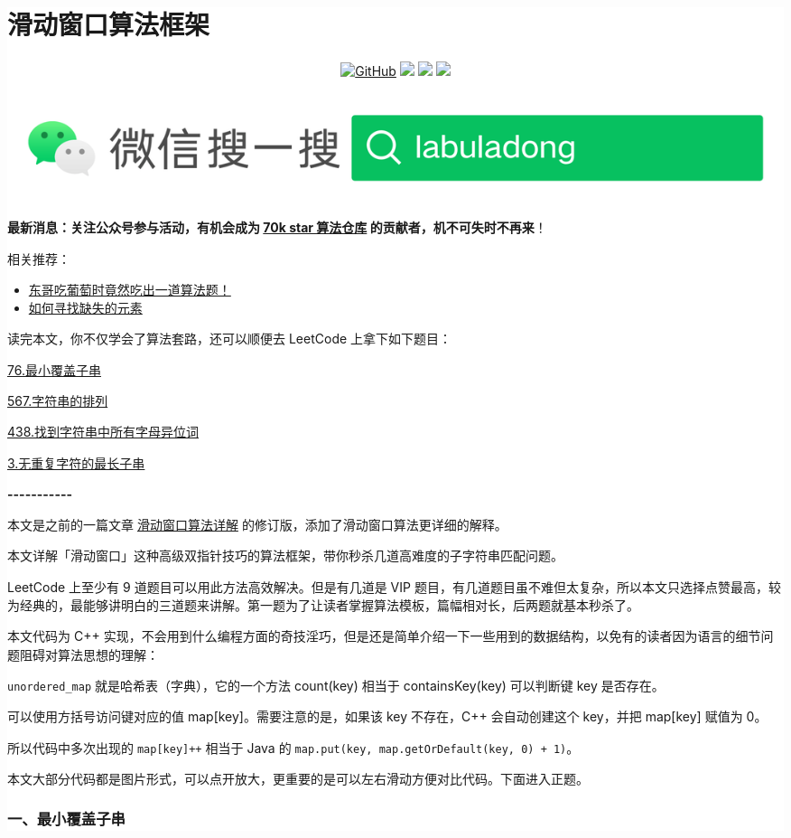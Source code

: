 # 滑动窗口算法框架

<p align='center'>
<a href="https://github.com/labuladong/fucking-algorithm" target="view_window"><img alt="GitHub" src="https://img.shields.io/github/stars/labuladong/fucking-algorithm?label=Stars&style=flat-square&logo=GitHub"></a>
<a href="https://www.zhihu.com/people/labuladong"><img src="https://img.shields.io/badge/%E7%9F%A5%E4%B9%8E-@labuladong-000000.svg?style=flat-square&logo=Zhihu"></a>
<a href="https://i.loli.net/2020/10/10/MhRTyUKfXZOlQYN.jpg"><img src="https://img.shields.io/badge/公众号-@labuladong-000000.svg?style=flat-square&logo=WeChat"></a>
<a href="https://space.bilibili.com/14089380"><img src="https://img.shields.io/badge/B站-@labuladong-000000.svg?style=flat-square&logo=Bilibili"></a>
</p>

![](../pictures/souyisou.png)

**最新消息：关注公众号参与活动，有机会成为 [70k star 算法仓库](https://github.com/labuladong/fucking-algorithm) 的贡献者，机不可失时不再来**！

相关推荐：
* [东哥吃葡萄时竟然吃出一道算法题！](https://labuladong.gitbook.io/algo/)
* [如何寻找缺失的元素](https://labuladong.gitbook.io/algo/)

读完本文，你不仅学会了算法套路，还可以顺便去 LeetCode 上拿下如下题目：

[76.最小覆盖子串](https://leetcode-cn.com/problems/minimum-window-substring)

[567.字符串的排列](https://leetcode-cn.com/problems/permutation-in-string)

[438.找到字符串中所有字母异位词](https://leetcode-cn.com/problems/find-all-anagrams-in-a-string)

[3.无重复字符的最长子串](https://leetcode-cn.com/problems/longest-substring-without-repeating-characters)

**-----------**

本文是之前的一篇文章 [滑动窗口算法详解](https://mp.weixin.qq.com/s/nJHIxQ2BbqhDv5jZ9NgXrQ) 的修订版，添加了滑动窗口算法更详细的解释。

本文详解「滑动窗口」这种高级双指针技巧的算法框架，带你秒杀几道高难度的子字符串匹配问题。

LeetCode 上至少有 9 道题目可以用此方法高效解决。但是有几道是 VIP 题目，有几道题目虽不难但太复杂，所以本文只选择点赞最高，较为经典的，最能够讲明白的三道题来讲解。第一题为了让读者掌握算法模板，篇幅相对长，后两题就基本秒杀了。

本文代码为 C++ 实现，不会用到什么编程方面的奇技淫巧，但是还是简单介绍一下一些用到的数据结构，以免有的读者因为语言的细节问题阻碍对算法思想的理解：

`unordered_map` 就是哈希表（字典），它的一个方法 count(key) 相当于 containsKey(key) 可以判断键 key 是否存在。

可以使用方括号访问键对应的值 map[key]。需要注意的是，如果该 key 不存在，C++ 会自动创建这个 key，并把 map[key] 赋值为 0。

所以代码中多次出现的 `map[key]++` 相当于 Java 的 `map.put(key, map.getOrDefault(key, 0) + 1)`。

本文大部分代码都是图片形式，可以点开放大，更重要的是可以左右滑动方便对比代码。下面进入正题。

### 一、最小覆盖子串
